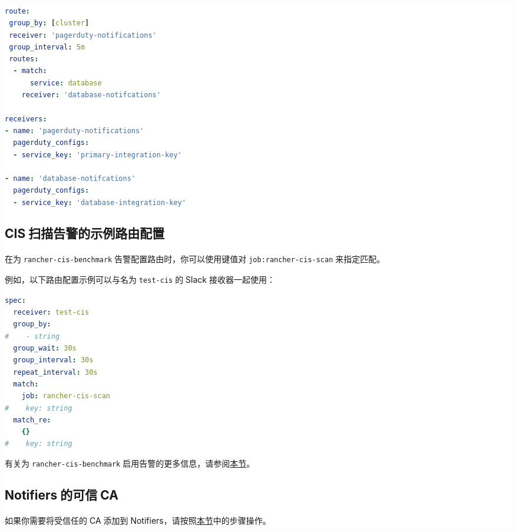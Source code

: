 ```yaml
route:
 group_by: [cluster]
 receiver: 'pagerduty-notifications'
 group_interval: 5m
 routes:
  - match:
      service: database
    receiver: 'database-notifcations'

receivers:
- name: 'pagerduty-notifications'
  pagerduty_configs:
  - service_key: 'primary-integration-key'

- name: 'database-notifcations'
  pagerduty_configs:
  - service_key: 'database-integration-key'
```

## CIS 扫描告警的示例路由配置

在为 `rancher-cis-benchmark` 告警配置路由时，你可以使用键值对 `job:rancher-cis-scan` 来指定匹配。

例如，以下路由配置示例可以与名为 `test-cis` 的 Slack 接收器一起使用：

```yaml
spec:
  receiver: test-cis
  group_by:
#    - string
  group_wait: 30s
  group_interval: 30s
  repeat_interval: 30s
  match:
    job: rancher-cis-scan
#    key: string
  match_re:
    {}
#    key: string
```

有关为 `rancher-cis-benchmark` 启用告警的更多信息，请参阅[本节]({{<baseurl>}}/rancher/v2.6/en/cis-scans/#enabling-alerting-for-rancher-cis-benchmark)。


## Notifiers 的可信 CA

如果你需要将受信任的 CA 添加到 Notifiers，请按照[本节](../helm-chart-options/#trusted-ca-for-notifiers)中的步骤操作。